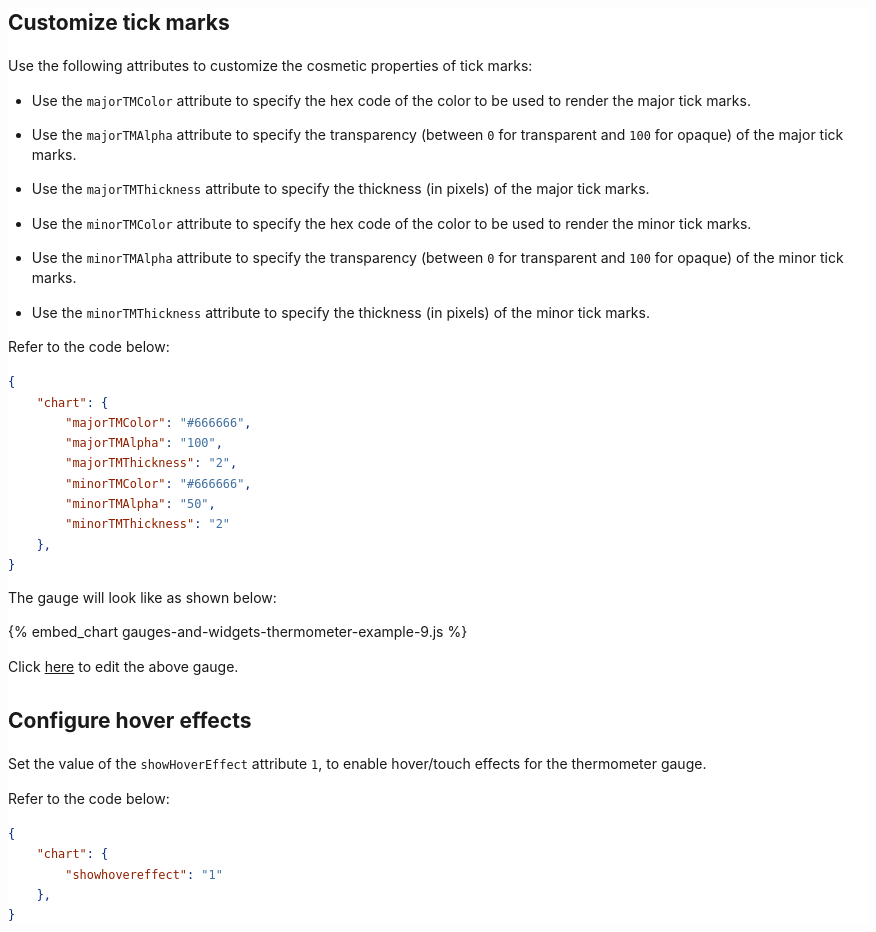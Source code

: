 ## Customize tick marks

Use the following attributes to customize the cosmetic properties of tick marks:

* Use the `majorTMColor` attribute to specify the hex code of the color to be used to render the major tick marks.

* Use the `majorTMAlpha` attribute to specify the transparency (between `0` for transparent and `100` for opaque) of the major tick marks.

* Use the `majorTMThickness` attribute to specify the thickness (in pixels) of the major tick marks.

* Use the `minorTMColor` attribute to specify the hex code of the color to be used to render the minor tick marks.

* Use the `minorTMAlpha` attribute to specify the transparency (between `0` for transparent and `100` for opaque) of the minor tick marks.

* Use the `minorTMThickness` attribute to specify the thickness (in pixels) of the minor tick marks.

Refer to the code below:

```json
{
    "chart": { 
        "majorTMColor": "#666666",
        "majorTMAlpha": "100",
        "majorTMThickness": "2",
        "minorTMColor": "#666666",
        "minorTMAlpha": "50",
        "minorTMThickness": "2"
    },
}
```

The gauge will look like as shown below:

{% embed_chart gauges-and-widgets-thermometer-example-9.js %}

Click [here](http://jsfiddle.net/fusioncharts/uHBcn/ "@@open-newtab") to edit the above gauge.

## Configure hover effects

Set the value of the `showHoverEffect` attribute `1`, to enable hover/touch effects for the thermometer gauge.

Refer to the code below:

```json
{
    "chart": { 
        "showhovereffect": "1"
    },
}
```

